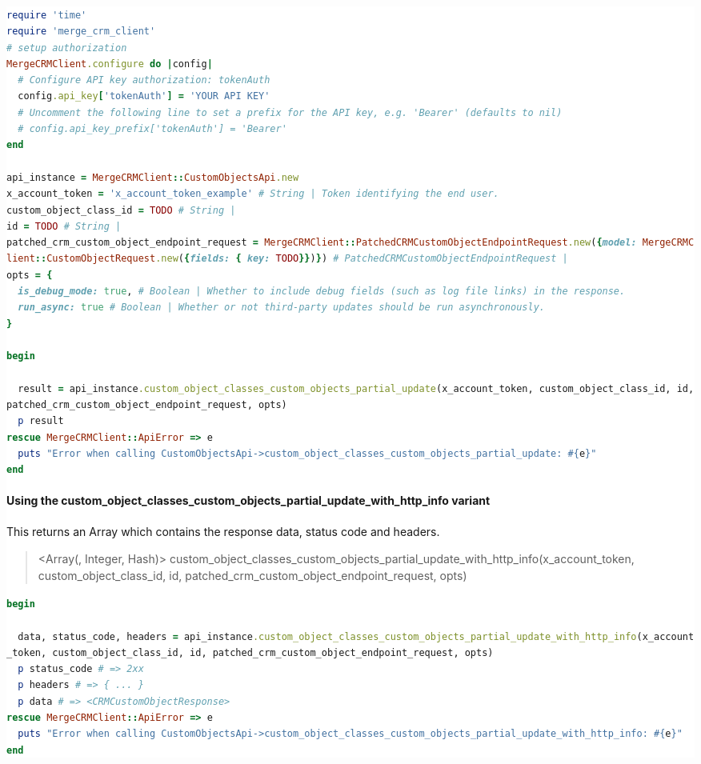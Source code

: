 ```ruby
require 'time'
require 'merge_crm_client'
# setup authorization
MergeCRMClient.configure do |config|
  # Configure API key authorization: tokenAuth
  config.api_key['tokenAuth'] = 'YOUR API KEY'
  # Uncomment the following line to set a prefix for the API key, e.g. 'Bearer' (defaults to nil)
  # config.api_key_prefix['tokenAuth'] = 'Bearer'
end

api_instance = MergeCRMClient::CustomObjectsApi.new
x_account_token = 'x_account_token_example' # String | Token identifying the end user.
custom_object_class_id = TODO # String | 
id = TODO # String | 
patched_crm_custom_object_endpoint_request = MergeCRMClient::PatchedCRMCustomObjectEndpointRequest.new({model: MergeCRMClient::CustomObjectRequest.new({fields: { key: TODO}})}) # PatchedCRMCustomObjectEndpointRequest | 
opts = {
  is_debug_mode: true, # Boolean | Whether to include debug fields (such as log file links) in the response.
  run_async: true # Boolean | Whether or not third-party updates should be run asynchronously.
}

begin
  
  result = api_instance.custom_object_classes_custom_objects_partial_update(x_account_token, custom_object_class_id, id, patched_crm_custom_object_endpoint_request, opts)
  p result
rescue MergeCRMClient::ApiError => e
  puts "Error when calling CustomObjectsApi->custom_object_classes_custom_objects_partial_update: #{e}"
end
```

#### Using the custom_object_classes_custom_objects_partial_update_with_http_info variant

This returns an Array which contains the response data, status code and headers.

> <Array(<CRMCustomObjectResponse>, Integer, Hash)> custom_object_classes_custom_objects_partial_update_with_http_info(x_account_token, custom_object_class_id, id, patched_crm_custom_object_endpoint_request, opts)

```ruby
begin
  
  data, status_code, headers = api_instance.custom_object_classes_custom_objects_partial_update_with_http_info(x_account_token, custom_object_class_id, id, patched_crm_custom_object_endpoint_request, opts)
  p status_code # => 2xx
  p headers # => { ... }
  p data # => <CRMCustomObjectResponse>
rescue MergeCRMClient::ApiError => e
  puts "Error when calling CustomObjectsApi->custom_object_classes_custom_objects_partial_update_with_http_info: #{e}"
end
```
